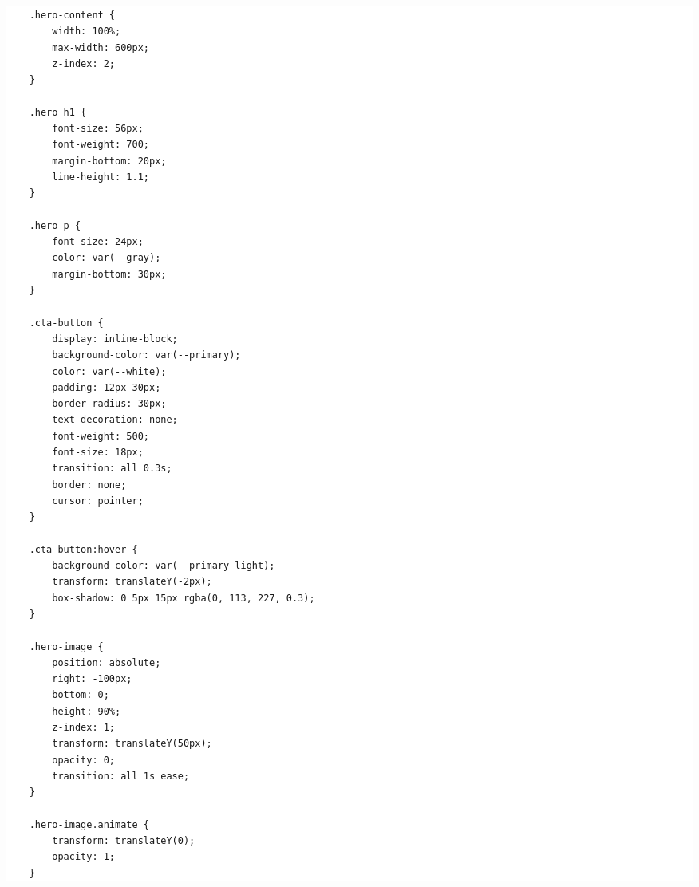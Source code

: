         .hero-content {
            width: 100%;
            max-width: 600px;
            z-index: 2;
        }
        
        .hero h1 {
            font-size: 56px;
            font-weight: 700;
            margin-bottom: 20px;
            line-height: 1.1;
        }
        
        .hero p {
            font-size: 24px;
            color: var(--gray);
            margin-bottom: 30px;
        }
        
        .cta-button {
            display: inline-block;
            background-color: var(--primary);
            color: var(--white);
            padding: 12px 30px;
            border-radius: 30px;
            text-decoration: none;
            font-weight: 500;
            font-size: 18px;
            transition: all 0.3s;
            border: none;
            cursor: pointer;
        }
        
        .cta-button:hover {
            background-color: var(--primary-light);
            transform: translateY(-2px);
            box-shadow: 0 5px 15px rgba(0, 113, 227, 0.3);
        }
        
        .hero-image {
            position: absolute;
            right: -100px;
            bottom: 0;
            height: 90%;
            z-index: 1;
            transform: translateY(50px);
            opacity: 0;
            transition: all 1s ease;
        }
        
        .hero-image.animate {
            transform: translateY(0);
            opacity: 1;
        }
        